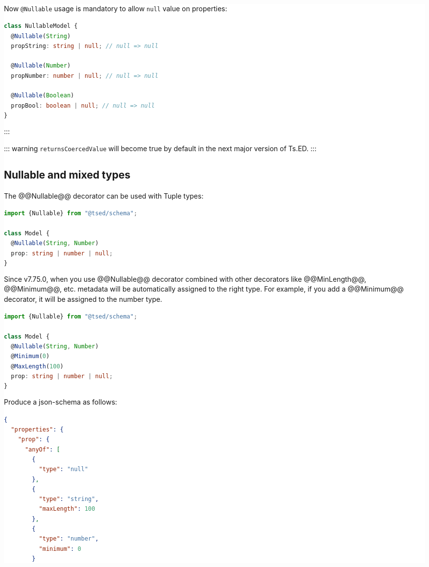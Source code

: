 Now `@Nullable` usage is mandatory to allow `null` value on properties:

```typescript
class NullableModel {
  @Nullable(String)
  propString: string | null; // null => null

  @Nullable(Number)
  propNumber: number | null; // null => null

  @Nullable(Boolean)
  propBool: boolean | null; // null => null
}
```

:::

::: warning
`returnsCoercedValue` will become true by default in the next major version of Ts.ED.
:::

## Nullable and mixed types <Badge text="7.75.0+"/>

The @@Nullable@@ decorator can be used with Tuple types:

```ts
import {Nullable} from "@tsed/schema";

class Model {
  @Nullable(String, Number)
  prop: string | number | null;
}
```

Since v7.75.0, when you use @@Nullable@@ decorator combined with other decorators like @@MinLength@@, @@Minimum@@, etc.
metadata will be automatically assigned to the right
type. For example, if you add a @@Minimum@@ decorator, it will be assigned to the number type.

```ts
import {Nullable} from "@tsed/schema";

class Model {
  @Nullable(String, Number)
  @Minimum(0)
  @MaxLength(100)
  prop: string | number | null;
}
```

Produce a json-schema as follows:

```json
{
  "properties": {
    "prop": {
      "anyOf": [
        {
          "type": "null"
        },
        {
          "type": "string",
          "maxLength": 100
        },
        {
          "type": "number",
          "minimum": 0
        }
```